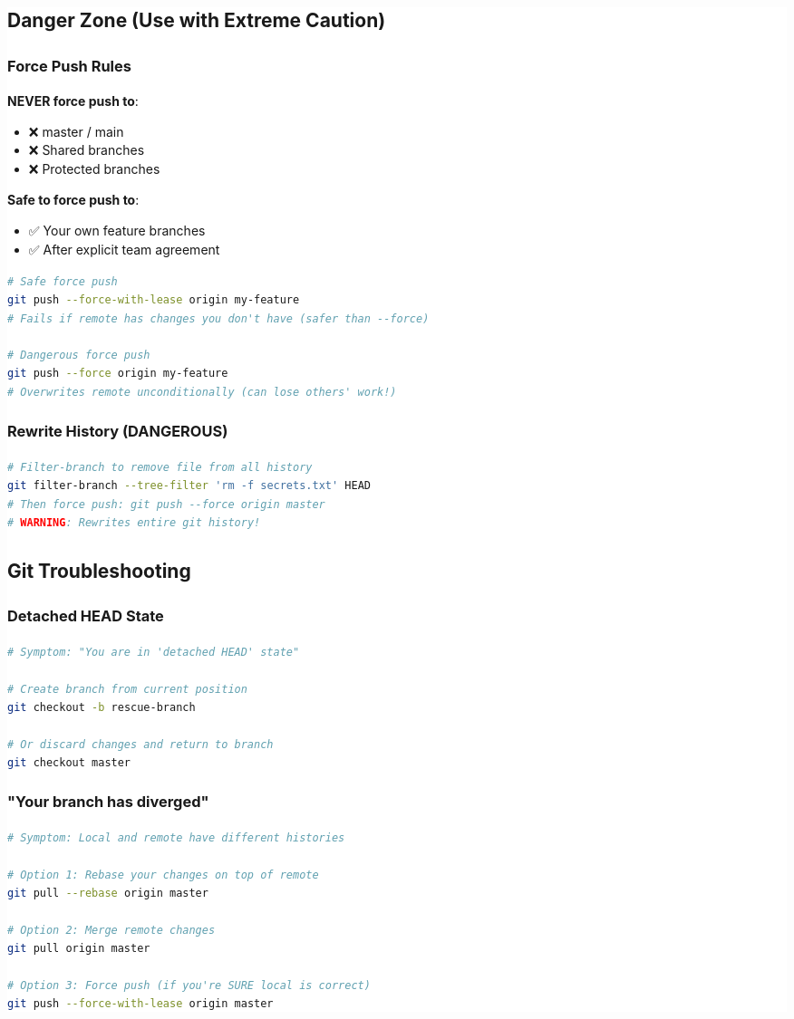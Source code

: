 
## Danger Zone (Use with Extreme Caution)

### Force Push Rules

**NEVER force push to**:
- ❌ master / main
- ❌ Shared branches
- ❌ Protected branches

**Safe to force push to**:
- ✅ Your own feature branches
- ✅ After explicit team agreement

```bash
# Safe force push
git push --force-with-lease origin my-feature
# Fails if remote has changes you don't have (safer than --force)

# Dangerous force push
git push --force origin my-feature
# Overwrites remote unconditionally (can lose others' work!)
```

### Rewrite History (DANGEROUS)

```bash
# Filter-branch to remove file from all history
git filter-branch --tree-filter 'rm -f secrets.txt' HEAD
# Then force push: git push --force origin master
# WARNING: Rewrites entire git history!
```

## Git Troubleshooting

### Detached HEAD State

```bash
# Symptom: "You are in 'detached HEAD' state"

# Create branch from current position
git checkout -b rescue-branch

# Or discard changes and return to branch
git checkout master
```

### "Your branch has diverged"

```bash
# Symptom: Local and remote have different histories

# Option 1: Rebase your changes on top of remote
git pull --rebase origin master

# Option 2: Merge remote changes
git pull origin master

# Option 3: Force push (if you're SURE local is correct)
git push --force-with-lease origin master
```

